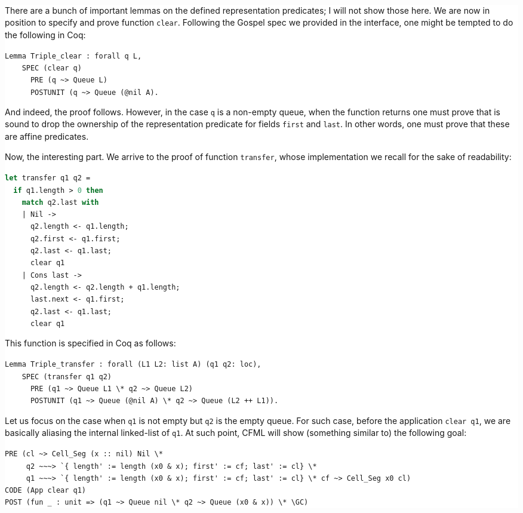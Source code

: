 There are a bunch of important lemmas on the defined representation predicates;
I will not show those here. We are now in position to specify and prove function
`clear`. Following the Gospel spec we provided in the interface, one might be
tempted to do the following in Coq:

```coq
Lemma Triple_clear : forall q L,
    SPEC (clear q)
      PRE (q ~> Queue L)
      POSTUNIT (q ~> Queue (@nil A).
```

And indeed, the proof follows. However, in the case `q` is a non-empty queue,
when the function returns one must prove that is sound to drop the ownership of
the representation predicate for fields `first` and `last`. In other words, one
must prove that these are affine predicates.

Now, the interesting part. We arrive to the proof of function `transfer`, whose
implementation we recall for the sake of readability:

```ocaml
let transfer q1 q2 =
  if q1.length > 0 then
    match q2.last with
    | Nil ->
      q2.length <- q1.length;
      q2.first <- q1.first;
      q2.last <- q1.last;
      clear q1
    | Cons last ->
      q2.length <- q2.length + q1.length;
      last.next <- q1.first;
      q2.last <- q1.last;
      clear q1
```

This function is specified in Coq as follows:

```coq
Lemma Triple_transfer : forall (L1 L2: list A) (q1 q2: loc),
    SPEC (transfer q1 q2)
      PRE (q1 ~> Queue L1 \* q2 ~> Queue L2)
      POSTUNIT (q1 ~> Queue (@nil A) \* q2 ~> Queue (L2 ++ L1)).
```

Let us focus on the case when `q1` is not empty but `q2` is the empty queue. For
such case, before the application `clear q1`, we are basically aliasing the
internal linked-list of `q1`. At such point, CFML will show (something similar
to) the following goal:

```coq
PRE (cl ~> Cell_Seg (x :: nil) Nil \*
     q2 ~~~> `{ length' := length (x0 & x); first' := cf; last' := cl} \*
     q1 ~~~> `{ length' := length (x0 & x); first' := cf; last' := cl} \* cf ~> Cell_Seg x0 cl)
CODE (App clear q1)
POST (fun _ : unit => (q1 ~> Queue nil \* q2 ~> Queue (x0 & x)) \* \GC)
```
